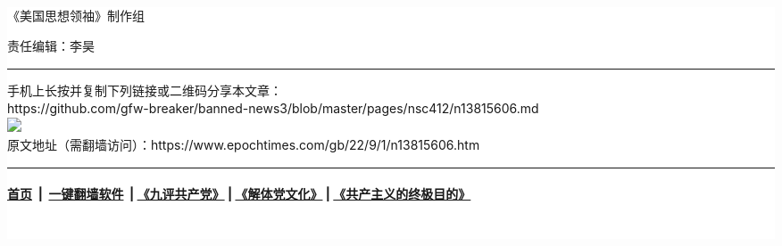  《美国思想领袖》制作组
</p>
<p>
 责任编辑：李昊
</p>
</div>
<hr/>
手机上长按并复制下列链接或二维码分享本文章：<br/>
https://github.com/gfw-breaker/banned-news3/blob/master/pages/nsc412/n13815606.md <br/>
<a href='https://github.com/gfw-breaker/banned-news3/blob/master/pages/nsc412/n13815606.md'><img src='https://github.com/gfw-breaker/banned-news3/blob/master/pages/nsc412/n13815606.md.png'/></a> <br/>
原文地址（需翻墙访问）：https://www.epochtimes.com/gb/22/9/1/n13815606.htm


------------------------
#### [首页](https://github.com/gfw-breaker/banned-news3/blob/master/README.md) &nbsp;|&nbsp; [一键翻墙软件](https://github.com/gfw-breaker/nogfw/blob/master/README.md) &nbsp;| [《九评共产党》](https://github.com/gfw-breaker/9ping.md/blob/master/README.md#九评之一评共产党是什么) | [《解体党文化》](https://github.com/gfw-breaker/jtdwh.md/blob/master/README.md) | [《共产主义的终极目的》](https://github.com/gfw-breaker/gczydzjmd.md/blob/master/README.md)


<img src='http://gfw-breaker.win/banned-news3/pages/nsc412/n13815606.md' width='0px' height='0px'/>